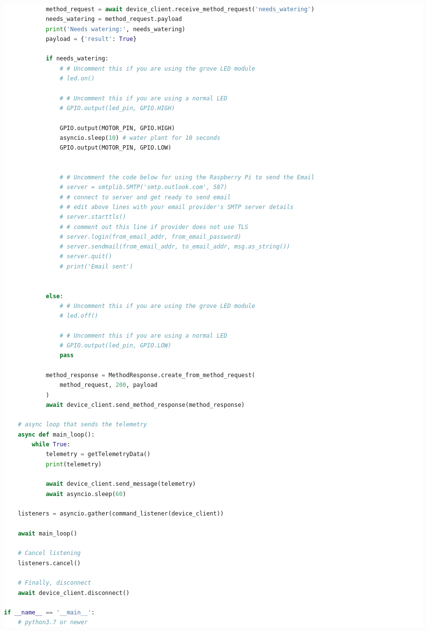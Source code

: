 ```python
            method_request = await device_client.receive_method_request('needs_watering')
            needs_watering = method_request.payload
            print('Needs watering:', needs_watering)
            payload = {'result': True}

            if needs_watering:
                # # Uncomment this if you are using the grove LED module
                # led.on()

                # # Uncomment this if you are using a normal LED
                # GPIO.output(led_pin, GPIO.HIGH)

                GPIO.output(MOTOR_PIN, GPIO.HIGH)
                asyncio.sleep(10) # water plant for 10 seconds
                GPIO.output(MOTOR_PIN, GPIO.LOW)


                # # Uncomment the code below for using the Raspberry Pi to send the Email
                # server = smtplib.SMTP('smtp.outlook.com', 587)
                # # connect to server and get ready to send email
                # # edit above lines with your email provider's SMTP server details
                # server.starttls()
                # # comment out this line if provider does not use TLS
                # server.login(from_email_addr, from_email_password)
                # server.sendmail(from_email_addr, to_email_addr, msg.as_string())
                # server.quit()
                # print('Email sent')        


            else:
                # # Uncomment this if you are using the grove LED module
                # led.off()

                # # Uncomment this if you are using a normal LED
                # GPIO.output(led_pin, GPIO.LOW)
                pass

            method_response = MethodResponse.create_from_method_request(
                method_request, 200, payload
            )
            await device_client.send_method_response(method_response)

    # async loop that sends the telemetry
    async def main_loop():
        while True:
            telemetry = getTelemetryData()
            print(telemetry)

            await device_client.send_message(telemetry)
            await asyncio.sleep(60)

    listeners = asyncio.gather(command_listener(device_client))

    await main_loop()

    # Cancel listening
    listeners.cancel()

    # Finally, disconnect
    await device_client.disconnect()

if __name__ == '__main__':
    # python3.7 or newer
```